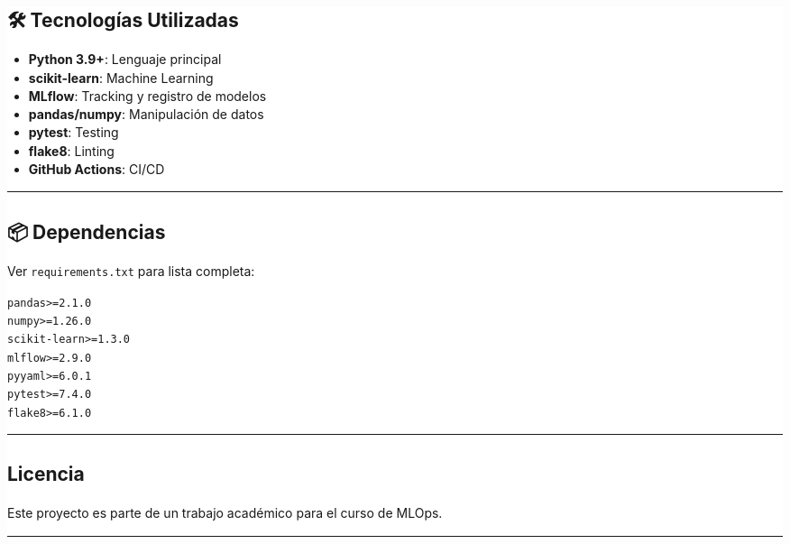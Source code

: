 
## 🛠️ Tecnologías Utilizadas

- **Python 3.9+**: Lenguaje principal
- **scikit-learn**: Machine Learning
- **MLflow**: Tracking y registro de modelos
- **pandas/numpy**: Manipulación de datos
- **pytest**: Testing
- **flake8**: Linting
- **GitHub Actions**: CI/CD

---

## 📦 Dependencias

Ver `requirements.txt` para lista completa:
```txt
pandas>=2.1.0
numpy>=1.26.0
scikit-learn>=1.3.0
mlflow>=2.9.0
pyyaml>=6.0.1
pytest>=7.4.0
flake8>=6.1.0
```

---

## Licencia

Este proyecto es parte de un trabajo académico para el curso de MLOps.

---
